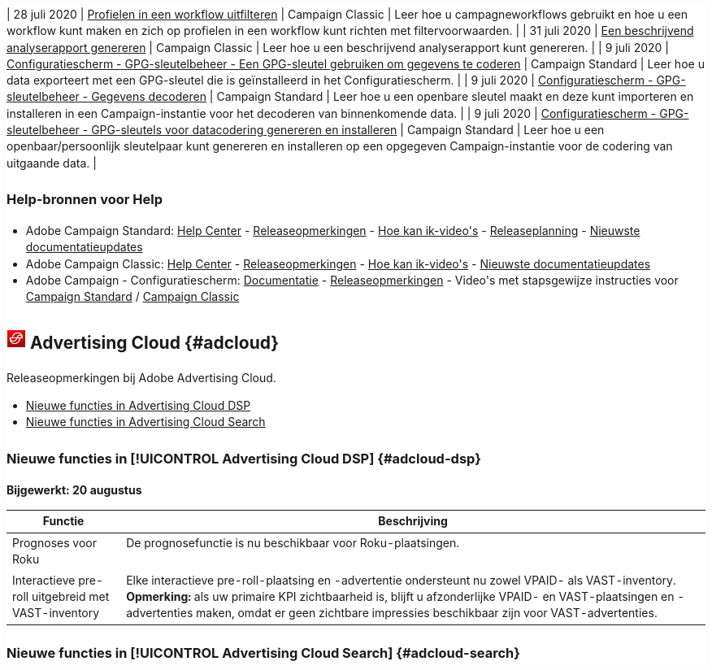 | 28 juli 2020 | [Profielen in een workflow uitfilteren](https://experienceleague.adobe.com/docs/campaign-classic-learn/tutorials/getting-started/targeting-profiles-in-a-workflow.html) | Campaign Classic | Leer hoe u campagneworkflows gebruikt en hoe u een workflow kunt maken en zich op profielen in een workflow kunt richten met filtervoorwaarden. |
| 31 juli 2020 | [Een beschrijvend analyserapport genereren](https://experienceleague.adobe.com/docs/campaign-classic-learn/tutorials/reporting/generating-a-descriptive-analysis-report.html) | Campaign Classic | Leer hoe u een beschrijvend analyserapport kunt genereren. |
| 9 juli 2020 | [Configuratiescherm - GPG-sleutelbeheer - Een GPG-sleutel gebruiken om gegevens te coderen](https://experienceleague.adobe.com/docs/campaign-standard-learn/tutorials/administrating/control-panel/gpg-key-management/using-a-gpg-key-to-encrypt-data.html) | Campaign Standard | Leer hoe u data exporteert met een GPG-sleutel die is geïnstalleerd in het Configuratiescherm. |
| 9 juli 2020 | [Configuratiescherm - GPG-sleutelbeheer - Gegevens decoderen](https://experienceleague.adobe.com/docs/campaign-standard-learn/tutorials/administrating/control-panel/gpg-key-management/decrypting-data.html) | Campaign Standard | Leer hoe u een openbare sleutel maakt en deze kunt importeren en installeren in een Campaign-instantie voor het decoderen van binnenkomende data. |
| 9 juli 2020 | [Configuratiescherm - GPG-sleutelbeheer - GPG-sleutels voor datacodering genereren en installeren](https://experienceleague.adobe.com/docs/campaign-standard-learn/tutorials/administrating/control-panel/gpg-key-management/generating-and-installing-gpg-keys-for-data-encryption.html) | Campaign Standard | Leer hoe u een openbaar/persoonlijk sleutelpaar kunt genereren en installeren op een opgegeven Campaign-instantie voor de codering van uitgaande data. |

### Help-bronnen voor Help

* Adobe Campaign Standard: [Help Center](https://experienceleague.adobe.com/docs/campaign-standard/using/campaign-standard-home.html?lang=nl) - [Releaseopmerkingen](https://experienceleague.adobe.com/docs/campaign-standard/using/release-notes/release-notes.html) - [Hoe kan ik-video&#39;s](https://experienceleague.adobe.com/docs/campaign-learn/campaign-standard-tutorials/overview.html?lang=nl) - [Releaseplanning](https://experienceleague.adobe.com/docs/campaign-standard/using/release-notes/release-planning.html) - [Nieuwste documentatieupdates](https://experienceleague.adobe.com/docs/campaign-standard/using/documentation-updates.html)
* Adobe Campaign Classic: [Help Center](https://experienceleague.adobe.com/docs/campaign-classic/using/campaign-classic-home.html) - [Releaseopmerkingen](https://experienceleague.adobe.com/docs/campaign-classic/using/release-notes/latest-release.html) - [Hoe kan ik-video&#39;s](https://experienceleague.adobe.com/docs/campaign-learn/campaign-classic-tutorials/overview.html) - [Nieuwste documentatieupdates](https://experienceleague.adobe.com/docs/campaign-classic/using/documentation-updates.html)
* Adobe Campaign - Configuratiescherm: [Documentatie](https://experienceleague.adobe.com/docs/control-panel/using/control-panel-home.html?lang=nl) - [Releaseopmerkingen](https://experienceleague.adobe.com/docs/control-panel/using/release-notes.html) - Video&#39;s met stapsgewijze instructies voor [Campaign Standard](https://experienceleague.adobe.com/docs/campaign-standard-learn/tutorials/administrating/control-panel/control-panel-overview.html) / [Campaign Classic](https://experienceleague.adobe.com/docs/campaign-classic-learn/tutorials/administrating/control-panel-acc/control-panel-overview.html)

## ![Pictogram](/assets/advertising-cloud.png) Advertising Cloud {#adcloud}

Releaseopmerkingen bij Adobe Advertising Cloud.

* [Nieuwe functies in Advertising Cloud DSP](#adcloud-dsp)
* [Nieuwe functies in Advertising Cloud Search](#adcloud-search)

### Nieuwe functies in [!UICONTROL Advertising Cloud DSP] {#adcloud-dsp}

**Bijgewerkt: 20 augustus**

| Functie | Beschrijving |
| -----------| ---------- |
| Prognoses voor Roku | De prognosefunctie is nu beschikbaar voor Roku-plaatsingen. |
| Interactieve pre-roll uitgebreid met VAST-inventory | Elke interactieve pre-roll-plaatsing en -advertentie ondersteunt nu zowel VPAID- als VAST-inventory. **Opmerking:** als uw primaire KPI zichtbaarheid is, blijft u afzonderlijke VPAID- en VAST-plaatsingen en -advertenties maken, omdat er geen zichtbare impressies beschikbaar zijn voor VAST-advertenties. |

### Nieuwe functies in [!UICONTROL Advertising Cloud Search] {#adcloud-search}
